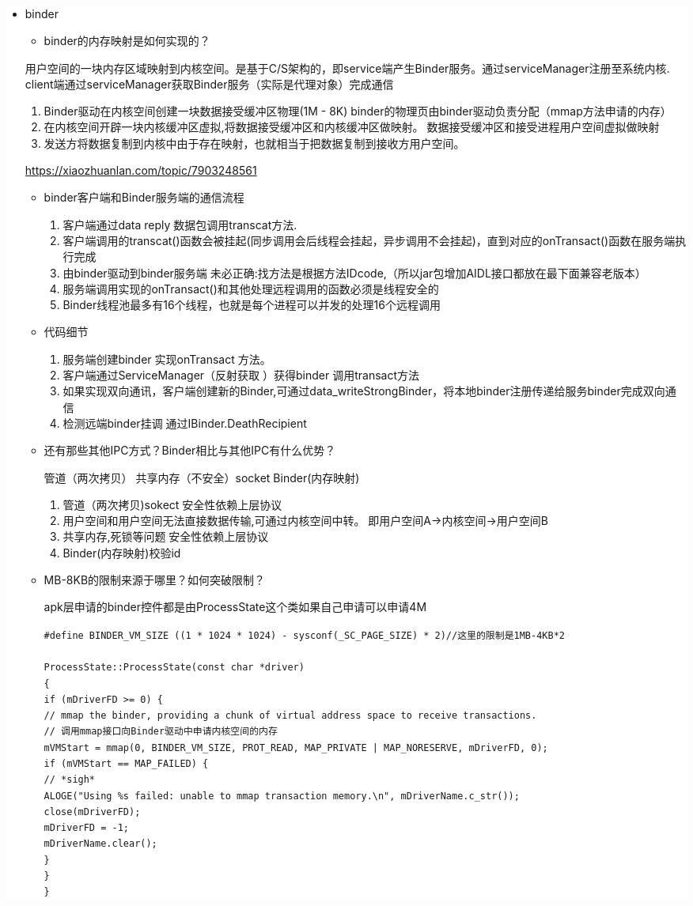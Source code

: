 - binder
    
    - binder的内存映射是如何实现的？
    
    用户空间的一块内存区域映射到内核空间。是基于C/S架构的，即service端产生Binder服务。通过serviceManager注册至系统内核. client端通过serviceManager获取Binder服务（实际是代理对象）完成通信
    1. Binder驱动在内核空间创建一块数据接受缓冲区物理(1M - 8K) binder的物理页由binder驱动负责分配（mmap方法申请的内存）
    2. 在内核空间开辟一块内核缓冲区虚拟,将数据接受缓冲区和内核缓冲区做映射。 数据接受缓冲区和接受进程用户空间虚拟做映射
    3. 发送方将数据复制到内核中由于存在映射，也就相当于把数据复制到接收方用户空间。
    
    https://xiaozhuanlan.com/topic/7903248561
    
    - binder客户端和Binder服务端的通信流程
   
      1. 客户端通过data reply 数据包调用transcat方法.
      2. 客户端调用的transcat()函数会被挂起(同步调用会后线程会挂起，异步调用不会挂起)，直到对应的onTransact()函数在服务端执行完成 
      3. 由binder驱动到binder服务端     未必正确:找方法是根据方法IDcode,（所以jar包增加AIDL接口都放在最下面兼容老版本）
      4. 服务端调用实现的onTransact()和其他处理远程调用的函数必须是线程安全的
      5. Binder线程池最多有16个线程，也就是每个进程可以并发的处理16个远程调用
      
    - 代码细节
    
        1. 服务端创建binder 实现onTransact 方法。
        2. 客户端通过ServiceManager（反射获取 ）获得binder 调用transact方法 
        3. 如果实现双向通讯，客户端创建新的Binder,可通过data_writeStrongBinder，将本地binder注册传递给服务binder完成双向通信 
        4. 检测远端binder挂调 通过IBinder.DeathRecipient
   
    - 还有那些其他IPC方式？Binder相比与其他IPC有什么优势？
    
       管道（两次拷贝） 共享内存（不安全）socket  Binder(内存映射)
       1. 管道（两次拷贝)sokect 安全性依赖上层协议
       2. 用户空间和用户空间无法直接数据传输,可通过内核空间中转。 即用户空间A->内核空间->用户空间B 
       3. 共享内存,死锁等问题 安全性依赖上层协议 
       4. Binder(内存映射)校验id
    - MB-8KB的限制来源于哪里？如何突破限制？
        
        apk层申请的binder控件都是由ProcessState这个类如果自己申请可以申请4M
        
        ```
        #define BINDER_VM_SIZE ((1 * 1024 * 1024) - sysconf(_SC_PAGE_SIZE) * 2)//这里的限制是1MB-4KB*2
        
        ProcessState::ProcessState(const char *driver)
        {
        if (mDriverFD >= 0) {
        // mmap the binder, providing a chunk of virtual address space to receive transactions.
        // 调用mmap接口向Binder驱动中申请内核空间的内存
        mVMStart = mmap(0, BINDER_VM_SIZE, PROT_READ, MAP_PRIVATE | MAP_NORESERVE, mDriverFD, 0);
        if (mVMStart == MAP_FAILED) {
        // *sigh*
        ALOGE("Using %s failed: unable to mmap transaction memory.\n", mDriverName.c_str());
        close(mDriverFD);
        mDriverFD = -1;
        mDriverName.clear();
        }
        }
        }
        ```
    